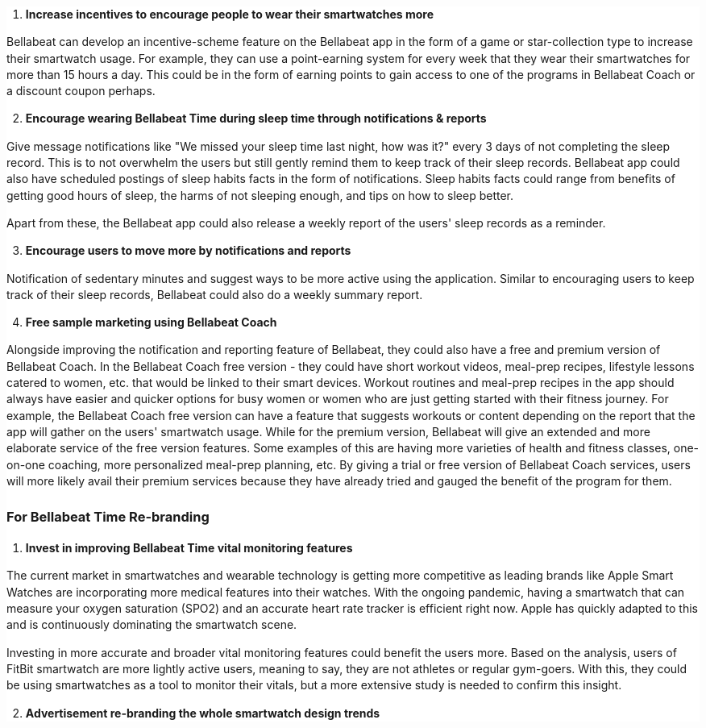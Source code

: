 1.  **Increase incentives to encourage people to wear their smartwatches more**

Bellabeat can develop an incentive-scheme feature on the Bellabeat app in the form of a game or star-collection type to increase their smartwatch usage. For example, they can use a point-earning system for every week that they wear their smartwatches for more than 15 hours a day. This could be in the form of earning points to gain access to one of the programs in Bellabeat Coach or a discount coupon perhaps.

2.  **Encourage wearing Bellabeat Time during sleep time through notifications & reports**

Give message notifications like "We missed your sleep time last night, how was it?" every 3 days of not completing the sleep record. This is to not overwhelm the users but still gently remind them to keep track of their sleep records. Bellabeat app could also have scheduled postings of sleep habits facts in the form of notifications. Sleep habits facts could range from benefits of getting good hours of sleep, the harms of not sleeping enough, and tips on how to sleep better.

Apart from these, the Bellabeat app could also release a weekly report of the users' sleep records as a reminder.

3.  **Encourage users to move more by notifications and reports**

Notification of sedentary minutes and suggest ways to be more active using the application. Similar to encouraging users to keep track of their sleep records, Bellabeat could also do a weekly summary report.

4.  **Free sample marketing using Bellabeat Coach**

Alongside improving the notification and reporting feature of Bellabeat, they could also have a free and premium version of Bellabeat Coach. In the Bellabeat Coach free version - they could have short workout videos, meal-prep recipes, lifestyle lessons catered to women, etc. that would be linked to their smart devices. Workout routines and meal-prep recipes in the app should always have easier and quicker options for busy women or women who are just getting started with their fitness journey. For example, the Bellabeat Coach free version can have a feature that suggests workouts or content depending on the report that the app will gather on the users' smartwatch usage. While for the premium version, Bellabeat will give an extended and more elaborate service of the free version features. Some examples of this are having more varieties of health and fitness classes, one-on-one coaching, more personalized meal-prep planning, etc. By giving a trial or free version of Bellabeat Coach services, users will more likely avail their premium services because they have already tried and gauged the benefit of the program for them.

### For Bellabeat Time Re-branding

1.  **Invest in improving Bellabeat Time vital monitoring features**

The current market in smartwatches and wearable technology is getting more competitive as leading brands like Apple Smart Watches are incorporating more medical features into their watches. With the ongoing pandemic, having a smartwatch that can measure your oxygen saturation (SPO2) and an accurate heart rate tracker is efficient right now. Apple has quickly adapted to this and is continuously dominating the smartwatch scene.

Investing in more accurate and broader vital monitoring features could benefit the users more. Based on the analysis, users of FitBit smartwatch are more lightly active users, meaning to say, they are not athletes or regular gym-goers. With this, they could be using smartwatches as a tool to monitor their vitals, but a more extensive study is needed to confirm this insight.

2.  **Advertisement re-branding the whole smartwatch design trends**
